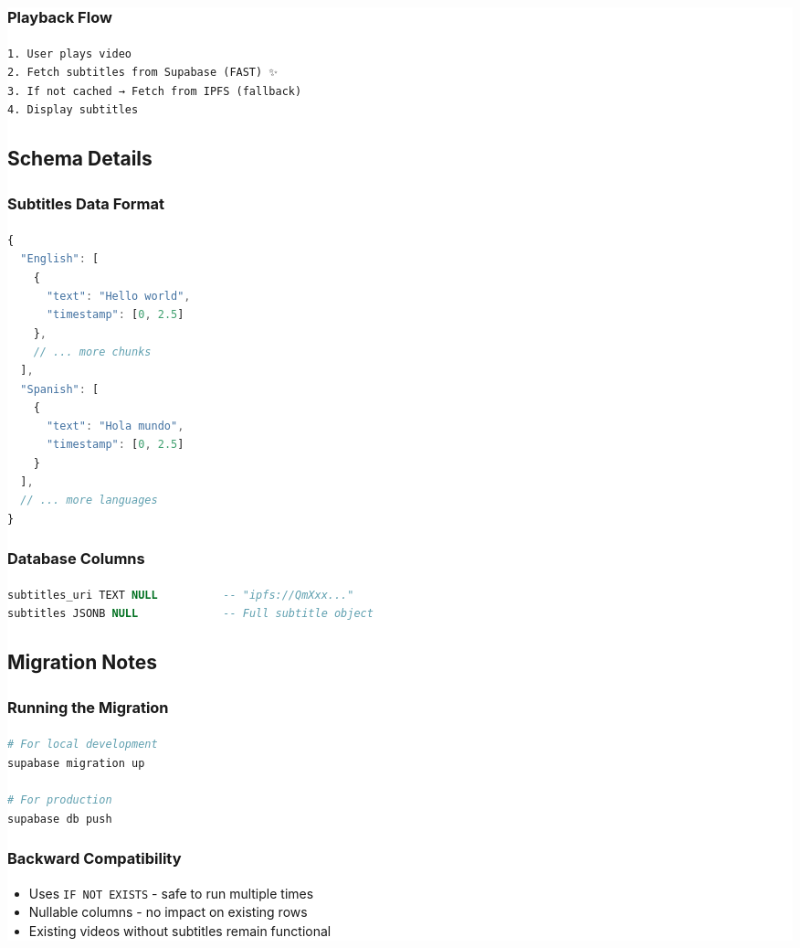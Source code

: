### Playback Flow
```
1. User plays video
2. Fetch subtitles from Supabase (FAST) ✨
3. If not cached → Fetch from IPFS (fallback)
4. Display subtitles
```

## Schema Details

### Subtitles Data Format
```typescript
{
  "English": [
    {
      "text": "Hello world",
      "timestamp": [0, 2.5]
    },
    // ... more chunks
  ],
  "Spanish": [
    {
      "text": "Hola mundo",
      "timestamp": [0, 2.5]
    }
  ],
  // ... more languages
}
```

### Database Columns
```sql
subtitles_uri TEXT NULL          -- "ipfs://QmXxx..."
subtitles JSONB NULL             -- Full subtitle object
```

## Migration Notes

### Running the Migration
```bash
# For local development
supabase migration up

# For production
supabase db push
```

### Backward Compatibility
- Uses `IF NOT EXISTS` - safe to run multiple times
- Nullable columns - no impact on existing rows
- Existing videos without subtitles remain functional
